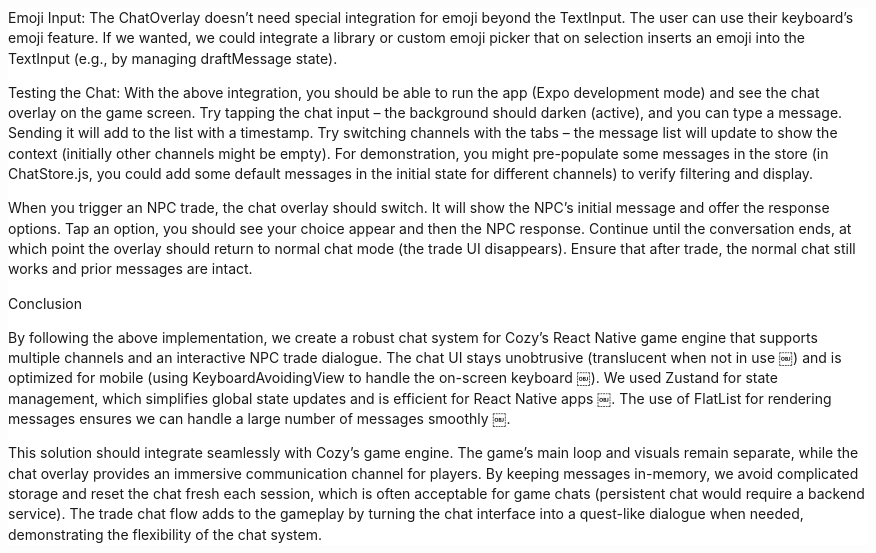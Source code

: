 Emoji Input: The ChatOverlay doesn’t need special integration for emoji beyond the TextInput. The user can use their keyboard’s emoji feature. If we wanted, we could integrate a library or custom emoji picker that on selection inserts an emoji into the TextInput (e.g., by managing draftMessage state).

Testing the Chat: With the above integration, you should be able to run the app (Expo development mode) and see the chat overlay on the game screen. Try tapping the chat input – the background should darken (active), and you can type a message. Sending it will add to the list with a timestamp. Try switching channels with the tabs – the message list will update to show the context (initially other channels might be empty). For demonstration, you might pre-populate some messages in the store (in ChatStore.js, you could add some default messages in the initial state for different channels) to verify filtering and display.

When you trigger an NPC trade, the chat overlay should switch. It will show the NPC’s initial message and offer the response options. Tap an option, you should see your choice appear and then the NPC response. Continue until the conversation ends, at which point the overlay should return to normal chat mode (the trade UI disappears). Ensure that after trade, the normal chat still works and prior messages are intact.

Conclusion

By following the above implementation, we create a robust chat system for Cozy’s React Native game engine that supports multiple channels and an interactive NPC trade dialogue. The chat UI stays unobtrusive (translucent when not in use ￼) and is optimized for mobile (using KeyboardAvoidingView to handle the on-screen keyboard ￼). We used Zustand for state management, which simplifies global state updates and is efficient for React Native apps ￼. The use of FlatList for rendering messages ensures we can handle a large number of messages smoothly ￼.

This solution should integrate seamlessly with Cozy’s game engine. The game’s main loop and visuals remain separate, while the chat overlay provides an immersive communication channel for players. By keeping messages in-memory, we avoid complicated storage and reset the chat fresh each session, which is often acceptable for game chats (persistent chat would require a backend service). The trade chat flow adds to the gameplay by turning the chat interface into a quest-like dialogue when needed, demonstrating the flexibility of the chat system.
